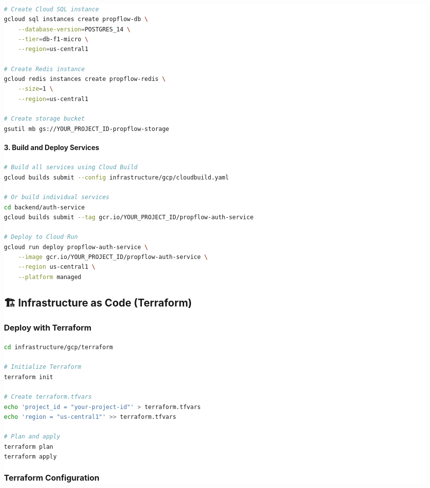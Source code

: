 ```bash
# Create Cloud SQL instance
gcloud sql instances create propflow-db \
    --database-version=POSTGRES_14 \
    --tier=db-f1-micro \
    --region=us-central1

# Create Redis instance
gcloud redis instances create propflow-redis \
    --size=1 \
    --region=us-central1

# Create storage bucket
gsutil mb gs://YOUR_PROJECT_ID-propflow-storage
```

#### 3. Build and Deploy Services

```bash
# Build all services using Cloud Build
gcloud builds submit --config infrastructure/gcp/cloudbuild.yaml

# Or build individual services
cd backend/auth-service
gcloud builds submit --tag gcr.io/YOUR_PROJECT_ID/propflow-auth-service

# Deploy to Cloud Run
gcloud run deploy propflow-auth-service \
    --image gcr.io/YOUR_PROJECT_ID/propflow-auth-service \
    --region us-central1 \
    --platform managed
```

## 🏗️ Infrastructure as Code (Terraform)

### Deploy with Terraform

```bash
cd infrastructure/gcp/terraform

# Initialize Terraform
terraform init

# Create terraform.tfvars
echo 'project_id = "your-project-id"' > terraform.tfvars
echo 'region = "us-central1"' >> terraform.tfvars

# Plan and apply
terraform plan
terraform apply
```

### Terraform Configuration
